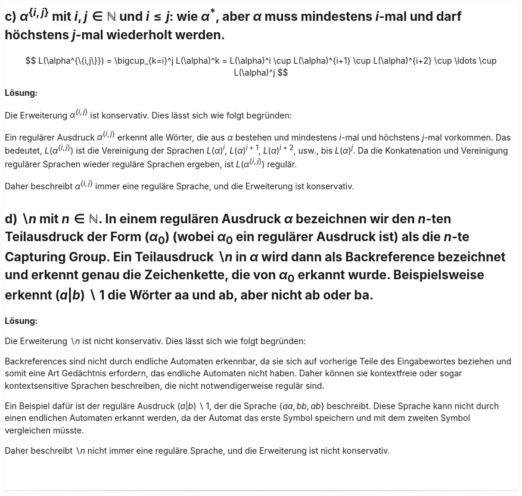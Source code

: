## c) $\alpha^{\{i,j\}}$ mit $i, j \in \mathbb{N}$ und $i \leq j$: wie $\alpha^*$, aber $\alpha$ muss mindestens $i$-mal und darf höchstens $j$-mal wiederholt werden.

$$
L(\alpha^{\{i,j\}}) = \bigcup_{k=i}^j L(\alpha)^k = L(\alpha)^i \cup L(\alpha)^{i+1} \cup L(\alpha)^{i+2} \cup \ldots \cup L(\alpha)^j
$$

**Lösung:**

Die Erweiterung $\alpha^{\{i,j\}}$ ist konservativ. Dies lässt sich wie folgt begründen:

Ein regulärer Ausdruck $\alpha^{\{i,j\}}$ erkennt alle Wörter, die aus $\alpha$ bestehen und mindestens $i$-mal und höchstens $j$-mal vorkommen. Das bedeutet, $L(\alpha^{\{i,j\}})$ ist die Vereinigung der Sprachen $L(\alpha)^i$, $L(\alpha)^{i+1}$, $L(\alpha)^{i+2}$, usw., bis $L(\alpha)^j$. Da die Konkatenation und Vereinigung regulärer Sprachen wieder reguläre Sprachen ergeben, ist $L(\alpha^{\{i,j\}})$ regulär.

Daher beschreibt $\alpha^{\{i,j\}}$ immer eine reguläre Sprache, und die Erweiterung ist konservativ.

## d) $\backslash n$ mit $n \in \mathbb{N}$. In einem regulären Ausdruck $\alpha$ bezeichnen wir den $n$-ten Teilausdruck der Form $(\alpha_0)$ (wobei $\alpha_0$ ein regulärer Ausdruck ist) als die $n$-te Capturing Group. Ein Teilausdruck $\backslash n$ in $\alpha$ wird dann als Backreference bezeichnet und erkennt genau die Zeichenkette, die von $\alpha_0$ erkannt wurde. Beispielsweise erkennt $(a|b)\backslash 1$ die Wörter aa und ab, aber nicht ab oder ba.

**Lösung:**

Die Erweiterung $\backslash n$ ist nicht konservativ. Dies lässt sich wie folgt begründen:

Backreferences sind nicht durch endliche Automaten erkennbar, da sie sich auf vorherige Teile des Eingabewortes beziehen und somit eine Art Gedächtnis erfordern, das endliche Automaten nicht haben. Daher können sie kontextfreie oder sogar kontextsensitive Sprachen beschreiben, die nicht notwendigerweise regulär sind.

Ein Beispiel dafür ist der reguläre Ausdruck $(a|b)\backslash 1$, der die Sprache $\{aa, bb, ab\}$ beschreibt. Diese Sprache kann nicht durch einen endlichen Automaten erkannt werden, da der Automat das erste Symbol speichern und mit dem zweiten Symbol vergleichen müsste.

Daher beschreibt $\backslash n$ nicht immer eine reguläre Sprache, und die Erweiterung ist nicht konservativ.



<hr style="border: none; height: 2px; background: linear-gradient(to right, #f0f0f0, #ccc, #f0f0f0); margin-top: 4rem; margin-bottom: 5rem;">
<div id="disqus_thread"></div>
<script>
    /**
    * RECOMMENDED CONFIGURATION VARIABLES: EDIT AND UNCOMMENT THE SECTION BELOW TO INSERT DYNAMIC VALUES FROM YOUR PLATFORM OR CMS.
    * LEARN WHY DEFINING THESE VARIABLES IS IMPORTANT: https://disqus.com/admin/universalcode/#configuration-variables */
    /*
    var disqus_config = function () {
    this.page.url = PAGE_URL; // Replace PAGE_URL with your page's canonical URL variable
    this.page.identifier = PAGE_IDENTIFIER; // Replace PAGE_IDENTIFIER with your page's unique identifier variable
    };
    */
    (function() { // DON'T EDIT BELOW THIS LINE
    var d = document, s = d.createElement('script');
    s.src = 'https://myuninotes.disqus.com/embed.js';